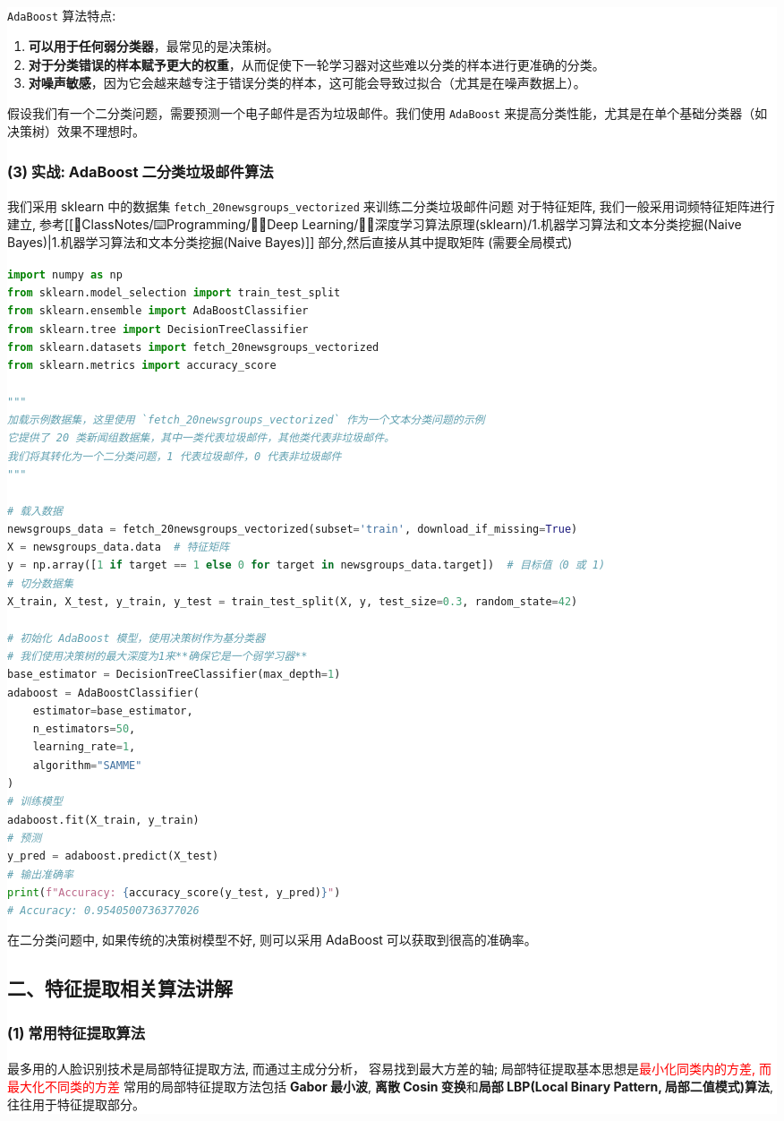 `AdaBoost` 算法特点:
1. **可以用于任何弱分类器**，最常见的是决策树。
2. **对于分类错误的样本赋予更大的权重**，从而促使下一轮学习器对这些难以分类的样本进行更准确的分类。
3. **对噪声敏感**，因为它会越来越专注于错误分类的样本，这可能会导致过拟合（尤其是在噪声数据上）。

假设我们有一个二分类问题，需要预测一个电子邮件是否为垃圾邮件。我们使用 `AdaBoost` 来提高分类性能，尤其是在单个基础分类器（如决策树）效果不理想时。

### (3) 实战:  AdaBoost 二分类垃圾邮件算法 
我们采用 sklearn 中的数据集  `fetch_20newsgroups_vectorized` 来训练二分类垃圾邮件问题
对于特征矩阵, 我们一般采用词频特征矩阵进行建立, 参考[[📘ClassNotes/⌨️Programming/👨‍🎓Deep Learning/👨‍🎓深度学习算法原理(sklearn)/1.机器学习算法和文本分类挖掘(Naive Bayes)|1.机器学习算法和文本分类挖掘(Naive Bayes)]]  部分,然后直接从其中提取矩阵 (需要全局模式)
```python
import numpy as np  
from sklearn.model_selection import train_test_split  
from sklearn.ensemble import AdaBoostClassifier  
from sklearn.tree import DecisionTreeClassifier  
from sklearn.datasets import fetch_20newsgroups_vectorized  
from sklearn.metrics import accuracy_score  
  
"""  
加载示例数据集，这里使用 `fetch_20newsgroups_vectorized` 作为一个文本分类问题的示例  
它提供了 20 类新闻组数据集，其中一类代表垃圾邮件，其他类代表非垃圾邮件。  
我们将其转化为一个二分类问题，1 代表垃圾邮件，0 代表非垃圾邮件  
"""  
  
# 载入数据  
newsgroups_data = fetch_20newsgroups_vectorized(subset='train', download_if_missing=True)  
X = newsgroups_data.data  # 特征矩阵
y = np.array([1 if target == 1 else 0 for target in newsgroups_data.target])  # 目标值（0 或 1)
# 切分数据集
X_train, X_test, y_train, y_test = train_test_split(X, y, test_size=0.3, random_state=42)  
  
# 初始化 AdaBoost 模型，使用决策树作为基分类器  
# 我们使用决策树的最大深度为1来**确保它是一个弱学习器**
base_estimator = DecisionTreeClassifier(max_depth=1)  
adaboost = AdaBoostClassifier(  
    estimator=base_estimator,  
    n_estimators=50,  
    learning_rate=1,  
    algorithm="SAMME"  
)  
# 训练模型  
adaboost.fit(X_train, y_train)  
# 预测  
y_pred = adaboost.predict(X_test)  
# 输出准确率  
print(f"Accuracy: {accuracy_score(y_test, y_pred)}")
# Accuracy: 0.9540500736377026 
```

在二分类问题中, 如果传统的决策树模型不好, 则可以采用 AdaBoost 可以获取到很高的准确率。

## 二、特征提取相关算法讲解
### (1) 常用特征提取算法 
最多用的人脸识别技术是局部特征提取方法, 而通过主成分分析， 容易找到最大方差的轴; 
局部特征提取基本思想是<mark style="background: transparent; color: red">最小化同类内的方差, 而最大化不同类的方差</mark>
常用的局部特征提取方法包括 **Gabor 最小波**, **离散 Cosin 变换**和**局部 LBP(Local Binary Pattern, 局部二值模式)算法**, 往往用于特征提取部分。
